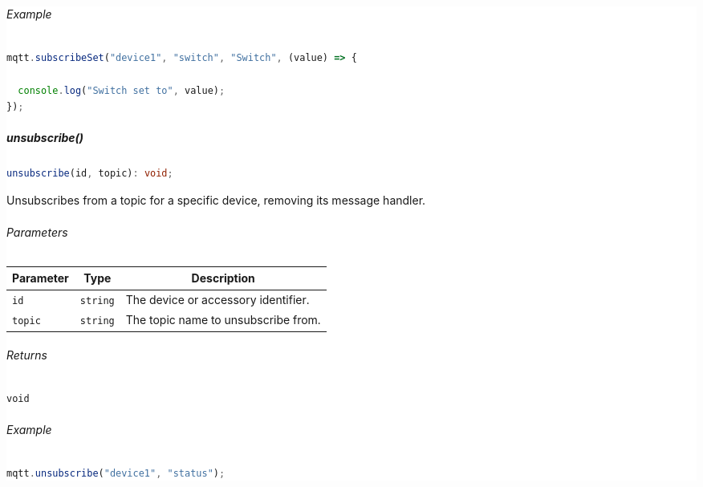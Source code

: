 ###### Example

```ts
mqtt.subscribeSet("device1", "switch", "Switch", (value) => {

  console.log("Switch set to", value);
});
```

##### unsubscribe()

```ts
unsubscribe(id, topic): void;
```

Unsubscribes from a topic for a specific device, removing its message handler.

###### Parameters

| Parameter | Type | Description |
| ------ | ------ | ------ |
| `id` | `string` | The device or accessory identifier. |
| `topic` | `string` | The topic name to unsubscribe from. |

###### Returns

`void`

###### Example

```ts
mqtt.unsubscribe("device1", "status");
```
